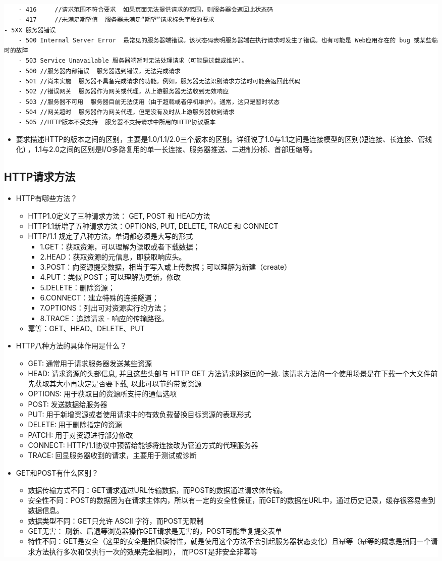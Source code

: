         - 416     //请求范围不符合要求  如果页面无法提供请求的范围，则服务器会返回此状态码
        - 417     //未满足期望值  服务器未满足“期望”请求标头字段的要求
    - 5XX 服务器错误
        - 500 Internal Server Error  最常见的服务器端错误。该状态码表明服务器端在执行请求时发生了错误。也有可能是 Web应用存在的 bug 或某些临时的故障
        - 503 Service Unavailable 服务器端暂时无法处理请求（可能是过载或维护）。
        - 500 //服务器内部错误  服务器遇到错误，无法完成请求
        - 501 //尚未实施  服务器不具备完成请求的功能。例如，服务器无法识别请求方法时可能会返回此代码
        - 502 //错误网关  服务器作为网关或代理，从上游服务器无法收到无效响应
        - 503 //服务器不可用  服务器目前无法使用（由于超载或者停机维护）。通常，这只是暂时状态
        - 504 //网关超时  服务器作为网关代理，但是没有及时从上游服务器收到请求
        - 505 //HTTP版本不受支持  服务器不支持请求中所用的HTTP协议版本








* 要求描述HTTP的版本之间的区别，主要是1.0/1.1/2.0三个版本的区别。详细说了1.0与1.1之间是连接模型的区别(短连接、长连接、管线化)
，1.1与2.0之间的区别是I/O多路复用的单一长连接、服务器推送、二进制分桢、首部压缩等。



## HTTP请求方法
* HTTP有哪些方法？
    - HTTP1.0定义了三种请求方法： GET, POST 和 HEAD方法
    - HTTP1.1新增了五种请求方法：OPTIONS, PUT, DELETE, TRACE 和 CONNECT
    - HTTP/1.1 规定了八种方法，单词都必须是大写的形式
        - 1.GET：获取资源，可以理解为读取或者下载数据；
        - 2.HEAD：获取资源的元信息，即获取响应头。
        - 3.POST：向资源提交数据，相当于写入或上传数据；可以理解为新建（create）
        - 4.PUT：类似 POST；可以理解为更新，修改
        - 5.DELETE：删除资源；
        - 6.CONNECT：建立特殊的连接隧道；
        - 7.OPTIONS：列出可对资源实行的方法；
        - 8.TRACE：追踪请求 - 响应的传输路径。
    - 幂等：GET、HEAD、DELETE、PUT

* HTTP八种方法的具体作用是什么？
    - GET: 通常用于请求服务器发送某些资源
    - HEAD: 请求资源的头部信息, 并且这些头部与 HTTP GET 方法请求时返回的一致. 该请求方法的一个使用场景是在下载一个大文件前先获取其大小再决定是否要下载, 以此可以节约带宽资源
    - OPTIONS: 用于获取目的资源所支持的通信选项
    - POST: 发送数据给服务器
    - PUT: 用于新增资源或者使用请求中的有效负载替换目标资源的表现形式
    - DELETE: 用于删除指定的资源
    - PATCH: 用于对资源进行部分修改
    - CONNECT: HTTP/1.1协议中预留给能够将连接改为管道方式的代理服务器
    - TRACE: 回显服务器收到的请求，主要用于测试或诊断

* GET和POST有什么区别？
    - 数据传输方式不同：GET请求通过URL传输数据，而POST的数据通过请求体传输。
    - 安全性不同：POST的数据因为在请求主体内，所以有一定的安全性保证，而GET的数据在URL中，通过历史记录，缓存很容易查到数据信息。
    - 数据类型不同：GET只允许 ASCII 字符，而POST无限制
    - GET无害： 刷新、后退等浏览器操作GET请求是无害的，POST可能重复提交表单
    - 特性不同：GET是安全（这里的安全是指只读特性，就是使用这个方法不会引起服务器状态变化）且幂等（幂等的概念是指同一个请求方法执行多次和仅执行一次的效果完全相同），
      而POST是非安全非幂等

